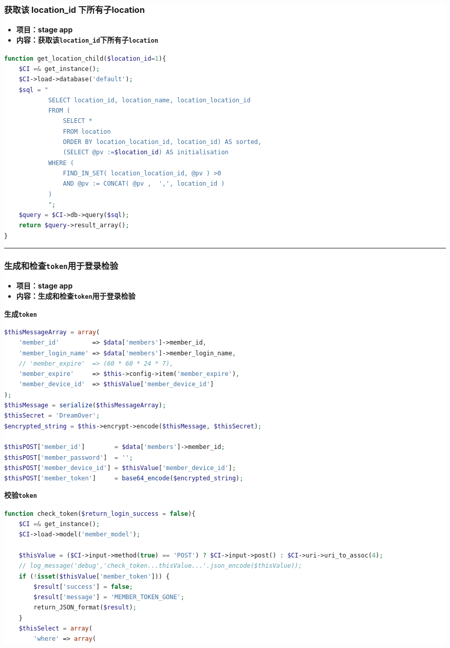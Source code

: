 
### 获取该 location_id 下所有子location ###
- **项目：stage app**
- **内容：获取该``location_id``下所有子``location``**
```php
function get_location_child($location_id=1){
	$CI =& get_instance();
	$CI->load->database('default');
	$sql = "
			SELECT location_id, location_name, location_location_id
			FROM (
				SELECT * 
				FROM location
				ORDER BY location_location_id, location_id) AS sorted, 
				(SELECT @pv :=$location_id) AS initialisation
			WHERE (
				FIND_IN_SET( location_location_id, @pv ) >0
				AND @pv := CONCAT( @pv ,  ',', location_id )
			)
			";
	$query = $CI->db->query($sql); 
    return $query->result_array();
}
```

---

### 生成和检查``token``用于登录检验 ###
- **项目：stage app**
- **内容：生成和检查``token``用于登录检验**

**生成``token``**
```php
$thisMessageArray = array(
	'member_id'         => $data['members']->member_id,
	'member_login_name' => $data['members']->member_login_name,
	// 'member_expire'  => (60 * 60 * 24 * 7),
	'member_expire'     => $this->config->item('member_expire'),
	'member_device_id'  => $thisValue['member_device_id']
);
$thisMessage = serialize($thisMessageArray);
$thisSecret = 'DreamOver';
$encrypted_string = $this->encrypt->encode($thisMessage, $thisSecret);

$thisPOST['member_id']        = $data['members']->member_id;
$thisPOST['member_password']  = '';
$thisPOST['member_device_id'] = $thisValue['member_device_id'];
$thisPOST['member_token']     = base64_encode($encrypted_string);
```
**校验``token``**
```php
function check_token($return_login_success = false){
	$CI =& get_instance();
	$CI->load->model('member_model');
	
	$thisValue = ($CI->input->method(true) == 'POST') ? $CI->input->post() : $CI->uri->uri_to_assoc(4);
	// log_message('debug','check_token...thisValue...'.json_encode($thisValue));
	if (!isset($thisValue['member_token'])) {
		$result['success'] = false;
		$result['message'] = 'MEMBER_TOKEN_GONE';
		return_JSON_format($result);
	}
	$thisSelect = array(
		'where' => array(
```